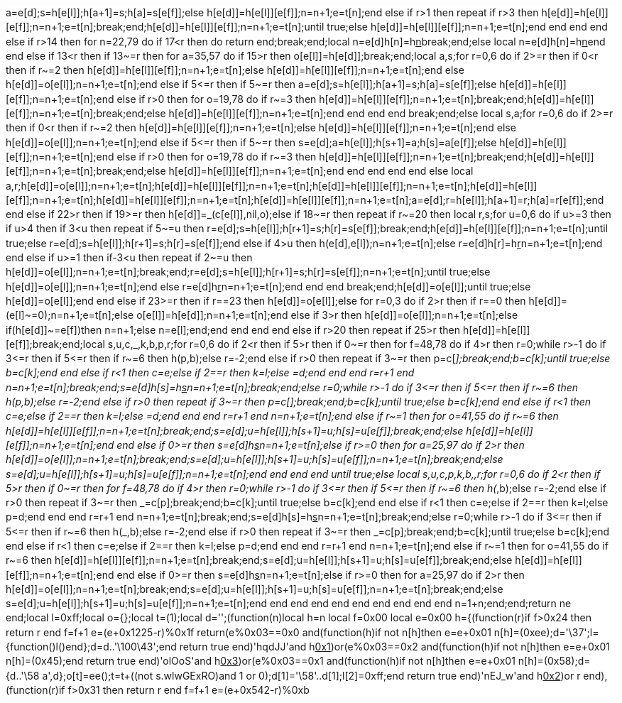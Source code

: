 a=e[d];s=h[e[l]];h[a+1]=s;h[a]=s[e[f]];else h[e[d]]=h[e[l]][e[f]];n=n+1;e=t[n];end else if r>1 then repeat if r>3 then h[e[d]]=h[e[l]][e[f]];n=n+1;e=t[n];break;end;h[e[d]]=h[e[l]][e[f]];n=n+1;e=t[n];until true;else h[e[d]]=h[e[l]][e[f]];n=n+1;e=t[n];end end end end else if r>14 then for n=22,79 do if 17<r then do return end;break;end;local n=e[d]h[n]=h[n](a(h,n+1,e[l]))break;end;else local n=e[d]h[n]=h[n](a(h,n+1,e[l]))end end else if 13<r then if 13~=r then for a=35,57 do if 15>r then o[e[l]]=h[e[d]];break;end;local a,s;for r=0,6 do if 2>=r then if 0<r then if r~=2 then h[e[d]]=h[e[l]][e[f]];n=n+1;e=t[n];else h[e[d]]=h[e[l]][e[f]];n=n+1;e=t[n];end else h[e[d]]=o[e[l]];n=n+1;e=t[n];end else if 5<=r then if 5~=r then a=e[d];s=h[e[l]];h[a+1]=s;h[a]=s[e[f]];else h[e[d]]=h[e[l]][e[f]];n=n+1;e=t[n];end else if r>0 then for o=19,78 do if r~=3 then h[e[d]]=h[e[l]][e[f]];n=n+1;e=t[n];break;end;h[e[d]]=h[e[l]][e[f]];n=n+1;e=t[n];break;end;else h[e[d]]=h[e[l]][e[f]];n=n+1;e=t[n];end end end end break;end;else local s,a;for r=0,6 do if 2>=r then if 0<r then if r~=2 then h[e[d]]=h[e[l]][e[f]];n=n+1;e=t[n];else h[e[d]]=h[e[l]][e[f]];n=n+1;e=t[n];end else h[e[d]]=o[e[l]];n=n+1;e=t[n];end else if 5<=r then if 5~=r then s=e[d];a=h[e[l]];h[s+1]=a;h[s]=a[e[f]];else h[e[d]]=h[e[l]][e[f]];n=n+1;e=t[n];end else if r>0 then for o=19,78 do if r~=3 then h[e[d]]=h[e[l]][e[f]];n=n+1;e=t[n];break;end;h[e[d]]=h[e[l]][e[f]];n=n+1;e=t[n];break;end;else h[e[d]]=h[e[l]][e[f]];n=n+1;e=t[n];end end end end end else local a,r;h[e[d]]=o[e[l]];n=n+1;e=t[n];h[e[d]]=h[e[l]][e[f]];n=n+1;e=t[n];h[e[d]]=h[e[l]][e[f]];n=n+1;e=t[n];h[e[d]]=h[e[l]][e[f]];n=n+1;e=t[n];h[e[d]]=h[e[l]][e[f]];n=n+1;e=t[n];h[e[d]]=h[e[l]][e[f]];n=n+1;e=t[n];a=e[d];r=h[e[l]];h[a+1]=r;h[a]=r[e[f]];end end else if 22>r then if 19>=r then h[e[d]]=_(c[e[l]],nil,o);else if 18~=r then repeat if r~=20 then local r,s;for u=0,6 do if u>=3 then if u>4 then if 3<u then repeat if 5~=u then r=e[d];s=h[e[l]];h[r+1]=s;h[r]=s[e[f]];break;end;h[e[d]]=h[e[l]][e[f]];n=n+1;e=t[n];until true;else r=e[d];s=h[e[l]];h[r+1]=s;h[r]=s[e[f]];end else if 4>u then h(e[d],e[l]);n=n+1;e=t[n];else r=e[d]h[r]=h[r](a(h,r+1,e[l]))n=n+1;e=t[n];end end else if u>=1 then if-3<u then repeat if 2~=u then h[e[d]]=o[e[l]];n=n+1;e=t[n];break;end;r=e[d];s=h[e[l]];h[r+1]=s;h[r]=s[e[f]];n=n+1;e=t[n];until true;else h[e[d]]=o[e[l]];n=n+1;e=t[n];end else r=e[d]h[r](a(h,r+1,e[l]))n=n+1;e=t[n];end end end break;end;h[e[d]]=o[e[l]];until true;else h[e[d]]=o[e[l]];end end else if 23>=r then if r==23 then h[e[d]]=o[e[l]];else for r=0,3 do if 2>r then if r==0 then h[e[d]]=(e[l]~=0);n=n+1;e=t[n];else o[e[l]]=h[e[d]];n=n+1;e=t[n];end else if 3>r then h[e[d]]=o[e[l]];n=n+1;e=t[n];else if(h[e[d]]~=e[f])then n=n+1;else n=e[l];end;end end end end else if r>20 then repeat if 25>r then h[e[d]]=h[e[l]][e[f]];break;end;local s,u,c,_,k,b,p,r;for r=0,6 do if 2<r then if 5>r then if 0~=r then for f=48,78 do if 4>r then r=0;while r>-1 do if 3<=r then if 5<=r then if r~=6 then h(p,b);else r=-2;end else if r>0 then repeat if 3~=r then p=c[_];break;end;b=c[k];until true;else b=c[k];end end else if r<1 then c=e;else if 2==r then k=l;else _=d;end end end r=r+1 end n=n+1;e=t[n];break;end;s=e[d]h[s]=h[s](a(h,s+1,e[l]))n=n+1;e=t[n];break;end;else r=0;while r>-1 do if 3<=r then if 5<=r then if r~=6 then h(p,b);else r=-2;end else if r>0 then repeat if 3~=r then p=c[_];break;end;b=c[k];until true;else b=c[k];end end else if r<1 then c=e;else if 2==r then k=l;else _=d;end end end r=r+1 end n=n+1;e=t[n];end else if r~=1 then for o=41,55 do if r~=6 then h[e[d]]=h[e[l]][e[f]];n=n+1;e=t[n];break;end;s=e[d];u=h[e[l]];h[s+1]=u;h[s]=u[e[f]];break;end;else h[e[d]]=h[e[l]][e[f]];n=n+1;e=t[n];end end else if 0>=r then s=e[d]h[s](a(h,s+1,e[l]))n=n+1;e=t[n];else if r>=0 then for a=25,97 do if 2>r then h[e[d]]=o[e[l]];n=n+1;e=t[n];break;end;s=e[d];u=h[e[l]];h[s+1]=u;h[s]=u[e[f]];n=n+1;e=t[n];break;end;else s=e[d];u=h[e[l]];h[s+1]=u;h[s]=u[e[f]];n=n+1;e=t[n];end end end end until true;else local s,u,c,p,k,b,_,r;for r=0,6 do if 2<r then if 5>r then if 0~=r then for f=48,78 do if 4>r then r=0;while r>-1 do if 3<=r then if 5<=r then if r~=6 then h(_,b);else r=-2;end else if r>0 then repeat if 3~=r then _=c[p];break;end;b=c[k];until true;else b=c[k];end end else if r<1 then c=e;else if 2==r then k=l;else p=d;end end end r=r+1 end n=n+1;e=t[n];break;end;s=e[d]h[s]=h[s](a(h,s+1,e[l]))n=n+1;e=t[n];break;end;else r=0;while r>-1 do if 3<=r then if 5<=r then if r~=6 then h(_,b);else r=-2;end else if r>0 then repeat if 3~=r then _=c[p];break;end;b=c[k];until true;else b=c[k];end end else if r<1 then c=e;else if 2==r then k=l;else p=d;end end end r=r+1 end n=n+1;e=t[n];end else if r~=1 then for o=41,55 do if r~=6 then h[e[d]]=h[e[l]][e[f]];n=n+1;e=t[n];break;end;s=e[d];u=h[e[l]];h[s+1]=u;h[s]=u[e[f]];break;end;else h[e[d]]=h[e[l]][e[f]];n=n+1;e=t[n];end end else if 0>=r then s=e[d]h[s](a(h,s+1,e[l]))n=n+1;e=t[n];else if r>=0 then for a=25,97 do if 2>r then h[e[d]]=o[e[l]];n=n+1;e=t[n];break;end;s=e[d];u=h[e[l]];h[s+1]=u;h[s]=u[e[f]];n=n+1;e=t[n];break;end;else s=e[d];u=h[e[l]];h[s+1]=u;h[s]=u[e[f]];n=n+1;e=t[n];end end end end end end end end end end n=1+n;end;end;return ne end;local l=0xff;local o={};local t=(1);local d='';(function(n)local h=n local f=0x00 local e=0x00 h={(function(r)if f>0x24 then return r end f=f+1 e=(e+0x1225-r)%0x1f return(e%0x03==0x0 and(function(h)if not n[h]then e=e+0x01 n[h]=(0xee);d='\37';l={function()l()end};d=d..'\100\43';end return true end)'hqdJJ'and h[0x1](0xc2+r))or(e%0x03==0x2 and(function(h)if not n[h]then e=e+0x01 n[h]=(0x45);end return true end)'olOoS'and h[0x3](r+0x12f))or(e%0x03==0x1 and(function(h)if not n[h]then e=e+0x01 n[h]=(0x58);d={d..'\58 a',d};o[t]=ee();t=t+((not s.wlwGExRO)and 1 or 0);d[1]='\58'..d[1];l[2]=0xff;end return true end)'nEJ_w'and h[0x2](r+0x27d))or r end),(function(r)if f>0x31 then return r end f=f+1 e=(e+0x542-r)%0xb